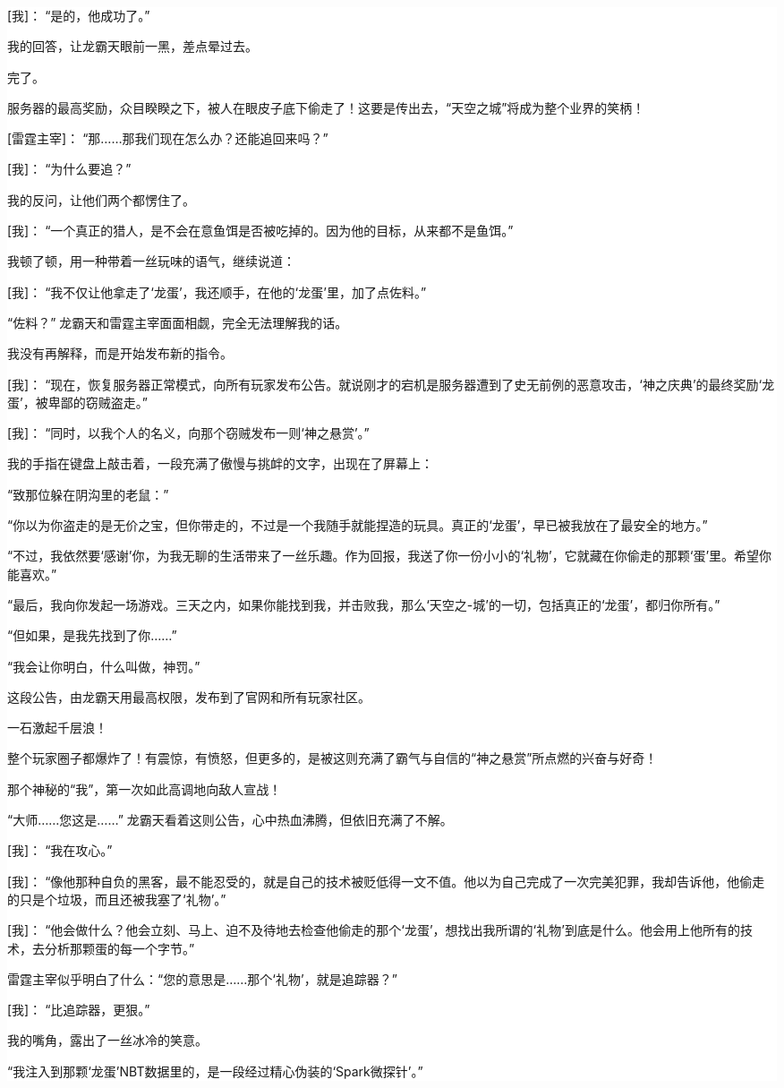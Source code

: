 [我]： “是的，他成功了。”

我的回答，让龙霸天眼前一黑，差点晕过去。

完了。

服务器的最高奖励，众目睽睽之下，被人在眼皮子底下偷走了！这要是传出去，“天空之城”将成为整个业界的笑柄！

[雷霆主宰]： “那……那我们现在怎么办？还能追回来吗？”

[我]： “为什么要追？”

我的反问，让他们两个都愣住了。

[我]： “一个真正的猎人，是不会在意鱼饵是否被吃掉的。因为他的目标，从来都不是鱼饵。”

我顿了顿，用一种带着一丝玩味的语气，继续说道：

[我]： “我不仅让他拿走了‘龙蛋’，我还顺手，在他的‘龙蛋’里，加了点佐料。”

“佐料？” 龙霸天和雷霆主宰面面相觑，完全无法理解我的话。

我没有再解释，而是开始发布新的指令。

[我]： “现在，恢复服务器正常模式，向所有玩家发布公告。就说刚才的宕机是服务器遭到了史无前例的恶意攻击，‘神之庆典’的最终奖励‘龙蛋’，被卑鄙的窃贼盗走。”

[我]： “同时，以我个人的名义，向那个窃贼发布一则‘神之悬赏’。”

我的手指在键盘上敲击着，一段充满了傲慢与挑衅的文字，出现在了屏幕上：

“致那位躲在阴沟里的老鼠：”

“你以为你盗走的是无价之宝，但你带走的，不过是一个我随手就能捏造的玩具。真正的‘龙蛋’，早已被我放在了最安全的地方。”

“不过，我依然要‘感谢’你，为我无聊的生活带来了一丝乐趣。作为回报，我送了你一份小小的‘礼物’，它就藏在你偷走的那颗‘蛋’里。希望你能喜欢。”

“最后，我向你发起一场游戏。三天之内，如果你能找到我，并击败我，那么‘天空之-城’的一切，包括真正的‘龙蛋’，都归你所有。”

“但如果，是我先找到了你……”

“我会让你明白，什么叫做，神罚。”

这段公告，由龙霸天用最高权限，发布到了官网和所有玩家社区。

一石激起千层浪！

整个玩家圈子都爆炸了！有震惊，有愤怒，但更多的，是被这则充满了霸气与自信的“神之悬赏”所点燃的兴奋与好奇！

那个神秘的“我”，第一次如此高调地向敌人宣战！

“大师……您这是……” 龙霸天看着这则公告，心中热血沸腾，但依旧充满了不解。

[我]： “我在攻心。”

[我]： “像他那种自负的黑客，最不能忍受的，就是自己的技术被贬低得一文不值。他以为自己完成了一次完美犯罪，我却告诉他，他偷走的只是个垃圾，而且还被我塞了‘礼物’。”

[我]： “他会做什么？他会立刻、马上、迫不及待地去检查他偷走的那个‘龙蛋’，想找出我所谓的‘礼物’到底是什么。他会用上他所有的技术，去分析那颗蛋的每一个字节。”

雷霆主宰似乎明白了什么：“您的意思是……那个‘礼物’，就是追踪器？”

[我]： “比追踪器，更狠。”

我的嘴角，露出了一丝冰冷的笑意。

“我注入到那颗‘龙蛋’NBT数据里的，是一段经过精心伪装的‘Spark微探针’。”
